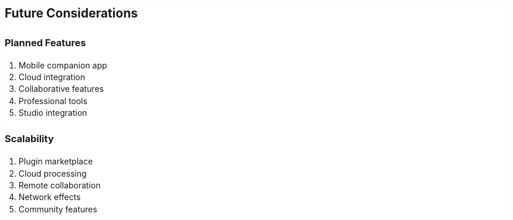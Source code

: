 ## Future Considerations

### Planned Features
1. Mobile companion app
2. Cloud integration
3. Collaborative features
4. Professional tools
5. Studio integration

### Scalability
1. Plugin marketplace
2. Cloud processing
3. Remote collaboration
4. Network effects
5. Community features